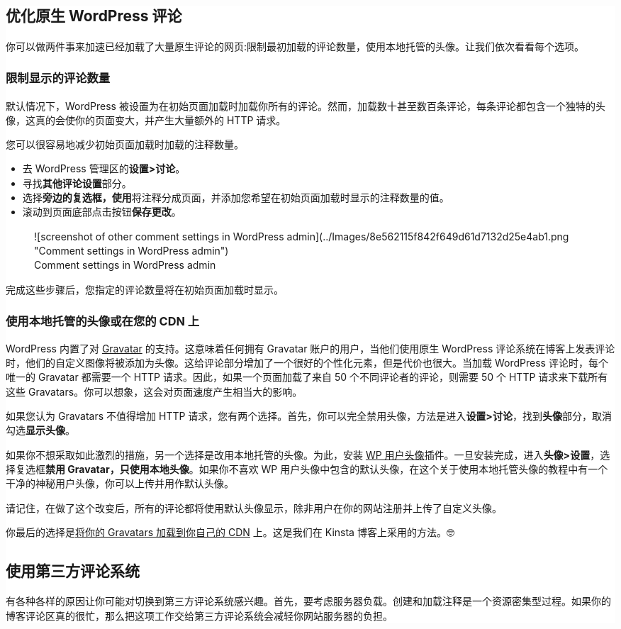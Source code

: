 </aside>

## 优化原生 WordPress 评论

你可以做两件事来加速已经加载了大量原生评论的网页:限制最初加载的评论数量，使用本地托管的头像。让我们依次看看每个选项。

### 限制显示的评论数量

默认情况下，WordPress 被设置为在初始页面加载时加载你所有的评论。然而，加载数十甚至数百条评论，每条评论都包含一个独特的头像，这真的会使你的页面变大，并产生大量额外的 HTTP 请求。

您可以很容易地减少初始页面加载时加载的注释数量。

*   去 WordPress 管理区的**设置>讨论**。
*   寻找**其他评论设置**部分。
*   选择**旁边的复选框，使用**将注释分成页面，并添加您希望在初始页面加载时显示的注释数量的值。
*   滚动到页面底部点击按钮**保存更改**。

<figure id="attachment_5896" aria-describedby="caption-attachment-5896" style="width: 800px" class="wp-caption aligncenter">![screenshot of other comment settings in WordPress admin](../Images/8e562115f842f649d61d7132d25e4ab1.png "Comment settings in WordPress admin")

<figcaption id="caption-attachment-5896" class="wp-caption-text">Comment settings in WordPress admin</figcaption>

</figure>

完成这些步骤后，您指定的评论数量将在初始页面加载时显示。

### 使用本地托管的头像或在您的 CDN 上

WordPress 内置了对 [Gravatar](http://en.gravatar.com/) 的支持。这意味着任何拥有 Gravatar 账户的用户，当他们使用原生 WordPress 评论系统在博客上发表评论时，他们的自定义图像将被添加为头像。这给评论部分增加了一个很好的个性化元素，但是代价也很大。当加载 WordPress 评论时，每个唯一的 Gravatar 都需要一个 HTTP 请求。因此，如果一个页面加载了来自 50 个不同评论者的评论，则需要 50 个 HTTP 请求来下载所有这些 Gravatars。你可以想象，这会对页面速度产生相当大的影响。

如果您认为 Gravatars 不值得增加 HTTP 请求，您有两个选择。首先，你可以完全禁用头像，方法是进入**设置>讨论**，找到**头像**部分，取消勾选**显示头像**。

如果你不想采取如此激烈的措施，另一个选择是改用本地托管的头像。为此，安装 [WP 用户头像](https://wordpress.org/plugins/wp-user-avatar/)插件。一旦安装完成，进入**头像>设置**，选择复选框**禁用 Gravatar，只使用本地头像**。如果你不喜欢 WP 用户头像中包含的默认头像，在这个关于使用本地托管头像的教程中有一个干净的神秘用户头像，你可以上传并用作默认头像。

请记住，在做了这个改变后，所有的评论都将使用默认头像显示，除非用户在你的网站注册并上传了自定义头像。

你最后的选择是[将你的 Gravatars 加载到你自己的 CDN](https://woorkup.com/load-gravatars-from-cdn/) 上。这是我们在 Kinsta 博客上采用的方法。🤓

## 使用第三方评论系统

有各种各样的原因让你可能对切换到第三方评论系统感兴趣。首先，要考虑服务器负载。创建和加载注释是一个资源密集型过程。如果你的博客评论区真的很忙，那么把这项工作交给第三方评论系统会减轻你网站服务器的负担。

 <dialog id="newsletter" class="dialog dialog has-dark-blue-background-color email-modal" aria-hidden="true">## 注册订阅时事通讯

<kinsta-form show-name="false" show-phone="false" show-website="false" show-company="false" show-disk-space="false" show-monthly-visits="false" show-number-of-websites="false" show-message="false" submit-button-text="Sign Up Now" submit-button-text-sending="Signing Up..." success-title="Thanks for subscribing!" success-message="Keep an eye out for our next newsletter." terms-template="newsletter" hubspot-source="subscribe_to_newsletter" submit-button-text-loading="Signing Up"></kinsta-form></dialog>
